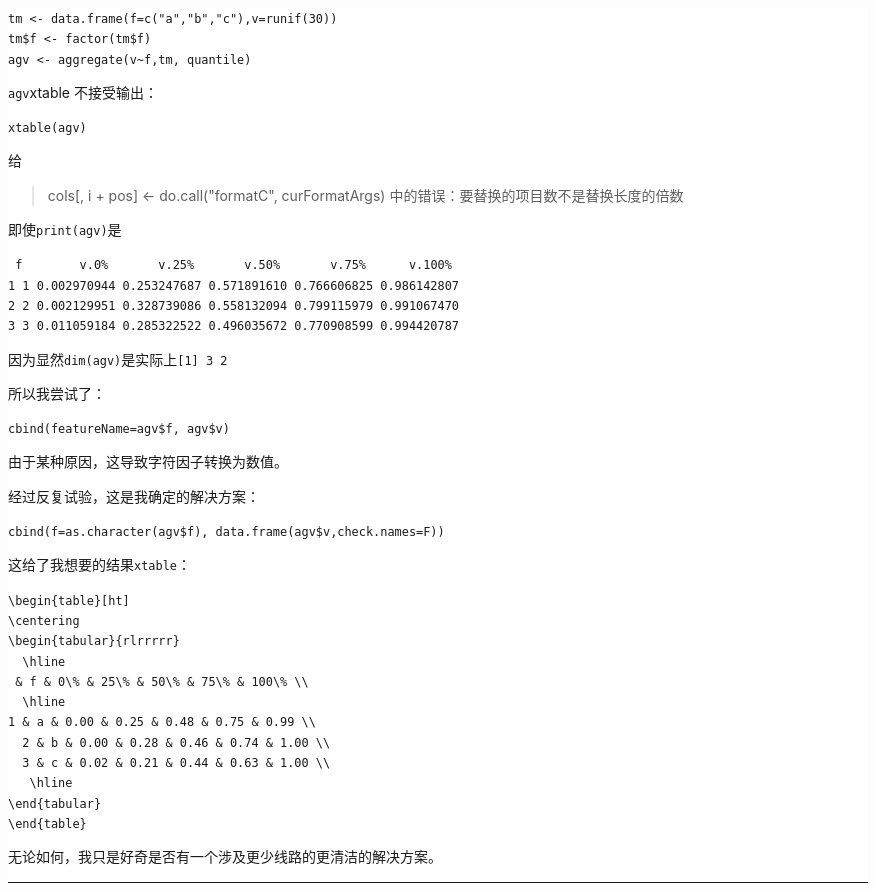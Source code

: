 ```
tm <- data.frame(f=c("a","b","c"),v=runif(30))
tm$f <- factor(tm$f)
agv <- aggregate(v~f,tm, quantile) 
```

`agv`xtable 不接受输出：

```
xtable(agv) 
```

给

> cols[, i + pos] <- do.call("formatC", curFormatArgs) 中的错误：要替换的项目数不是替换长度的倍数

即使`print(agv)`是

```
 f        v.0%       v.25%       v.50%       v.75%      v.100%
1 1 0.002970944 0.253247687 0.571891610 0.766606825 0.986142807
2 2 0.002129951 0.328739086 0.558132094 0.799115979 0.991067470
3 3 0.011059184 0.285322522 0.496035672 0.770908599 0.994420787 
```

因为显然`dim(agv)`是实际上`[1] 3 2`

所以我尝试了：

```
cbind(featureName=agv$f, agv$v) 
```

由于某种原因，这导致字符因子转换为数值。

经过反复试验，这是我确定的解决方案：

```
cbind(f=as.character(agv$f), data.frame(agv$v,check.names=F)) 
```

这给了我想要的结果`xtable`：

```
\begin{table}[ht]
\centering
\begin{tabular}{rlrrrrr}
  \hline
 & f & 0\% & 25\% & 50\% & 75\% & 100\% \\
  \hline
1 & a & 0.00 & 0.25 & 0.48 & 0.75 & 0.99 \\
  2 & b & 0.00 & 0.28 & 0.46 & 0.74 & 1.00 \\
  3 & c & 0.02 & 0.21 & 0.44 & 0.63 & 1.00 \\
   \hline
\end{tabular}
\end{table} 
```

无论如何，我只是好奇是否有一个涉及更少线路的更清洁的解决方案。

* * *
